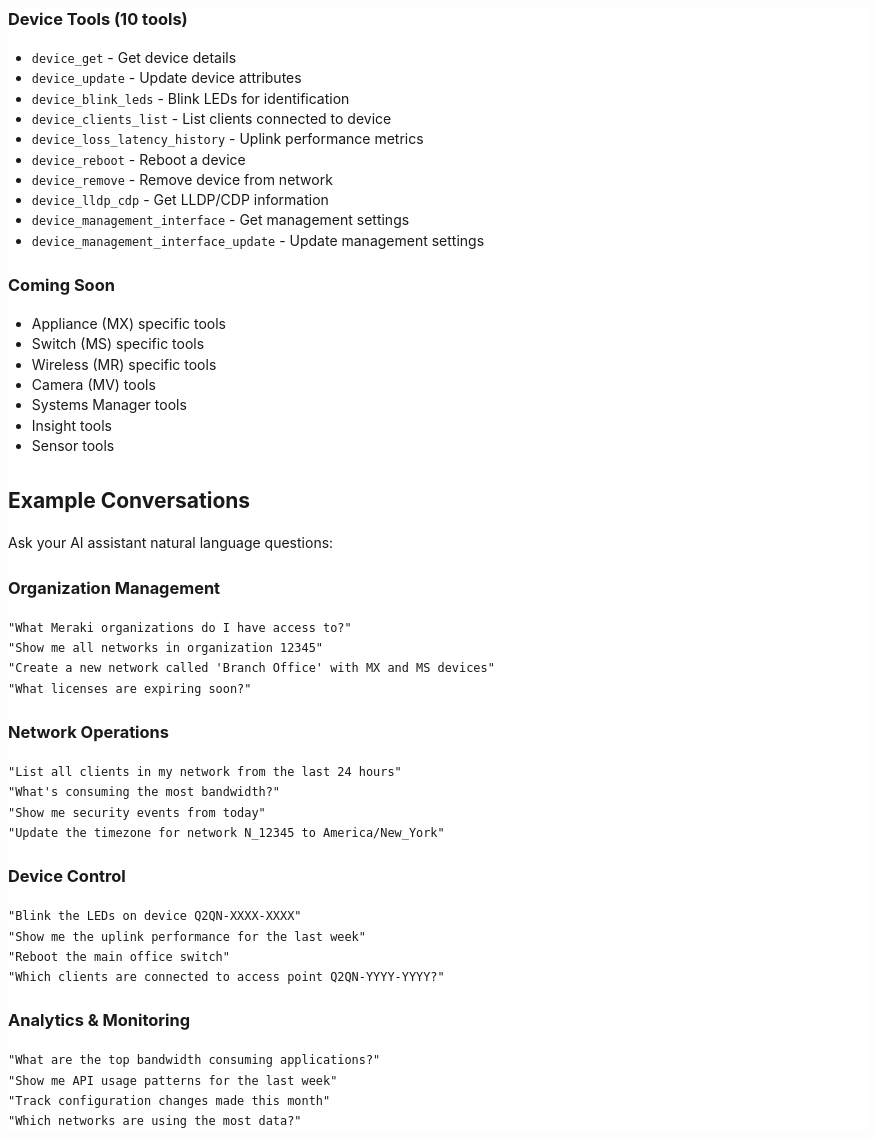 ### Device Tools (10 tools)

- `device_get` - Get device details
- `device_update` - Update device attributes
- `device_blink_leds` - Blink LEDs for identification
- `device_clients_list` - List clients connected to device
- `device_loss_latency_history` - Uplink performance metrics
- `device_reboot` - Reboot a device
- `device_remove` - Remove device from network
- `device_lldp_cdp` - Get LLDP/CDP information
- `device_management_interface` - Get management settings
- `device_management_interface_update` - Update management settings

### Coming Soon

- Appliance (MX) specific tools
- Switch (MS) specific tools
- Wireless (MR) specific tools
- Camera (MV) tools
- Systems Manager tools
- Insight tools
- Sensor tools

## Example Conversations

Ask your AI assistant natural language questions:

### Organization Management
```
"What Meraki organizations do I have access to?"
"Show me all networks in organization 12345"
"Create a new network called 'Branch Office' with MX and MS devices"
"What licenses are expiring soon?"
```

### Network Operations
```
"List all clients in my network from the last 24 hours"
"What's consuming the most bandwidth?"
"Show me security events from today"
"Update the timezone for network N_12345 to America/New_York"
```

### Device Control
```
"Blink the LEDs on device Q2QN-XXXX-XXXX"
"Show me the uplink performance for the last week"
"Reboot the main office switch"
"Which clients are connected to access point Q2QN-YYYY-YYYY?"
```

### Analytics & Monitoring
```
"What are the top bandwidth consuming applications?"
"Show me API usage patterns for the last week"
"Track configuration changes made this month"
"Which networks are using the most data?"
```
